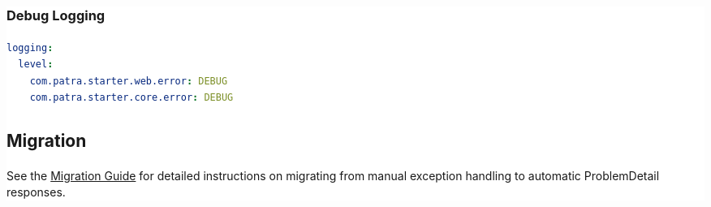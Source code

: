 ### Debug Logging

```yaml
logging:
  level:
    com.patra.starter.web.error: DEBUG
    com.patra.starter.core.error: DEBUG
```

## Migration

See the [Migration Guide](../docs/MIGRATION_GUIDE.md) for detailed instructions on migrating from manual exception handling to automatic ProblemDetail responses.